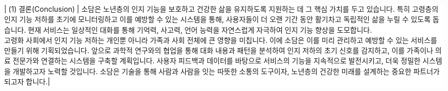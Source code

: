 | (1) 결론(Conclusion) | 소담은 노년층의 인지 기능을 보호하고 건강한 삶을 유지하도록 지원하는 데 그 핵심 가치를 두고 있습니다. 특히 고령층의 인지 기능 저하를 초기에 모니터링하고 이를 예방할 수 있는 시스템을 통해, 사용자들이 더 오랜 기간 동안 활기차고 독립적인 삶을 누릴 수 있도록 돕습니다. 현재 서비스는 일상적인 대화를 통해 기억력, 사고력, 언어 능력을 자연스럽게 자극하여 인지 기능 향상을 도모합니다. <br> 고령화 사회에서 인지 기능 저하는 개인뿐 아니라 가족과 사회 전체에 큰 영향을 미칩니다. 이에 소담은 이를 미리 관리하고 예방할 수 있는 서비스를 만들기 위해 기획되었습니다. 앞으로 과학적 연구와의 협업을 통해 대화 내용과 패턴을 분석하여 인지 저하의 초기 신호를 감지하고, 이를 가족이나 의료 전문가와 연결하는 시스템을 구축할 계획입니다. 사용자 피드백과 데이터를 바탕으로 서비스의 기능을 지속적으로 발전시키고, 더욱 정밀한 시스템을 개발하고자 노력할 것입니다. 소담은 기술을 통해 사람과 사람을 잇는 따뜻한 소통의 도구이자, 노년층의 건강한 미래를 설계하는 중요한 파트너가 되고자 합니다.| 


